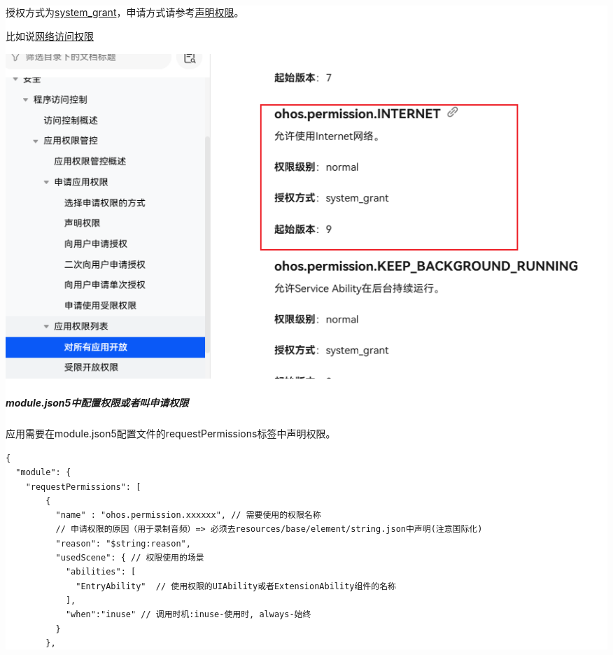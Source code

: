  授权方式为[system_grant](https://developer.huawei.com/consumer/cn/doc/harmonyos-guides-V5/app-permission-mgmt-overview-V5#system_grant系统授权)，申请方式请参考[声明权限](https://developer.huawei.com/consumer/cn/doc/harmonyos-guides-V5/declare-permissions-V5)。



比如说[网络访问权限](https://developer.huawei.com/consumer/cn/doc/harmonyos-guides-V5/permissions-for-all-V5#ohospermissioninternet)

![image-20250303233545909](16-应用权限-定位-地图.assets/image-20250303233545909.png)



##### module.json5中配置权限或者叫申请权限

应用需要在module.json5配置文件的requestPermissions标签中声明权限。

```
{
  "module": {
    "requestPermissions": [
        {
          "name" : "ohos.permission.xxxxxx", // 需要使用的权限名称
          // 申请权限的原因（用于录制音频）=> 必须去resources/base/element/string.json中声明(注意国际化)
          "reason": "$string:reason",  
          "usedScene": { // 权限使用的场景
            "abilities": [
              "EntryAbility"  // 使用权限的UIAbility或者ExtensionAbility组件的名称
            ],
            "when":"inuse" // 调用时机:inuse-使用时, always-始终
          }
        },
```
